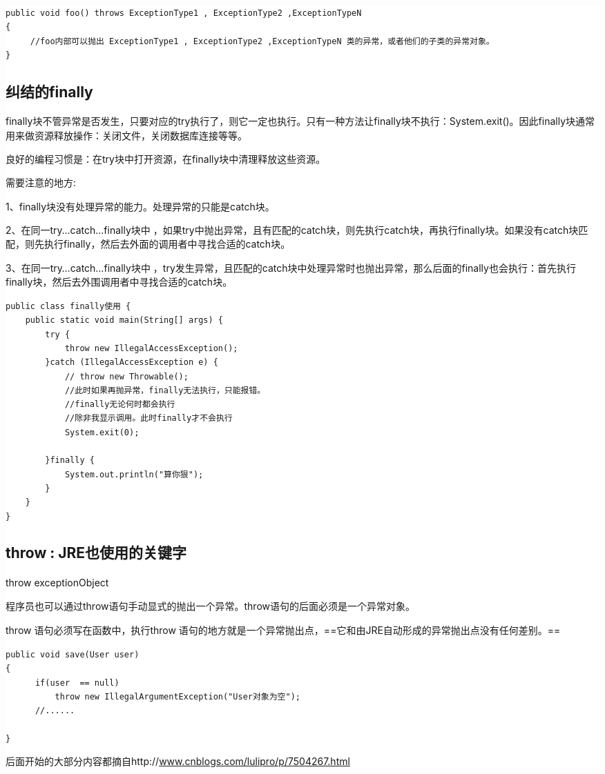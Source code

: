     public void foo() throws ExceptionType1 , ExceptionType2 ,ExceptionTypeN
    { 
         //foo内部可以抛出 ExceptionType1 , ExceptionType2 ,ExceptionTypeN 类的异常，或者他们的子类的异常对象。
    }

## 纠结的finally

finally块不管异常是否发生，只要对应的try执行了，则它一定也执行。只有一种方法让finally块不执行：System.exit()。因此finally块通常用来做资源释放操作：关闭文件，关闭数据库连接等等。

良好的编程习惯是：在try块中打开资源，在finally块中清理释放这些资源。

需要注意的地方:

1、finally块没有处理异常的能力。处理异常的只能是catch块。

2、在同一try…catch…finally块中 ，如果try中抛出异常，且有匹配的catch块，则先执行catch块，再执行finally块。如果没有catch块匹配，则先执行finally，然后去外面的调用者中寻找合适的catch块。

3、在同一try…catch…finally块中 ，try发生异常，且匹配的catch块中处理异常时也抛出异常，那么后面的finally也会执行：首先执行finally块，然后去外围调用者中寻找合适的catch块。

    public class finally使用 {
        public static void main(String[] args) {
            try {
                throw new IllegalAccessException();
            }catch (IllegalAccessException e) {
                // throw new Throwable();
                //此时如果再抛异常，finally无法执行，只能报错。
                //finally无论何时都会执行
                //除非我显示调用。此时finally才不会执行
                System.exit(0);
    
            }finally {
                System.out.println("算你狠");
            }
        }
    }

## throw : JRE也使用的关键字

throw exceptionObject

程序员也可以通过throw语句手动显式的抛出一个异常。throw语句的后面必须是一个异常对象。

throw 语句必须写在函数中，执行throw 语句的地方就是一个异常抛出点，==它和由JRE自动形成的异常抛出点没有任何差别。==

    public void save(User user)
    {
          if(user  == null) 
              throw new IllegalArgumentException("User对象为空");
          //......
     
    }

后面开始的大部分内容都摘自http://www.cnblogs.com/lulipro/p/7504267.html
